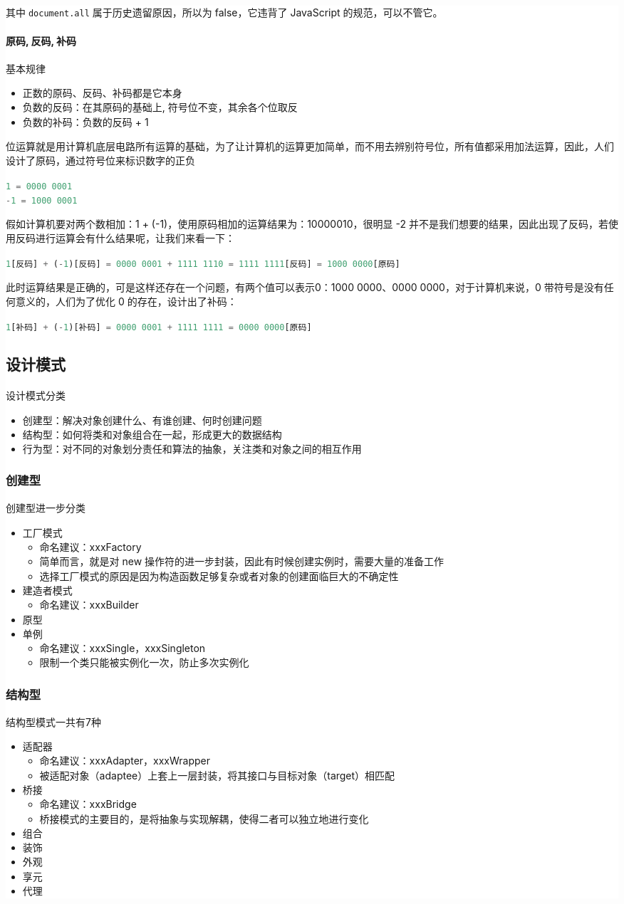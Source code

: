 其中 `document.all` 属于历史遗留原因，所以为 false，它违背了 JavaScript 的规范，可以不管它。

#### 原码, 反码, 补码
基本规律
* 正数的原码、反码、补码都是它本身
* 负数的反码：在其原码的基础上, 符号位不变，其余各个位取反
* 负数的补码：负数的反码 + 1

位运算就是用计算机底层电路所有运算的基础，为了让计算机的运算更加简单，而不用去辨别符号位，所有值都采用加法运算，因此，人们设计了原码，通过符号位来标识数字的正负
```js
1 = 0000 0001
-1 = 1000 0001
```

假如计算机要对两个数相加：1 + (-1)，使用原码相加的运算结果为：10000010，很明显 -2 并不是我们想要的结果，因此出现了反码，若使用反码进行运算会有什么结果呢，让我们来看一下：
```js
1[反码] + (-1)[反码] = 0000 0001 + 1111 1110 = 1111 1111[反码] = 1000 0000[原码]
```

此时运算结果是正确的，可是这样还存在一个问题，有两个值可以表示0：1000 0000、0000 0000，对于计算机来说，0 带符号是没有任何意义的，人们为了优化 0 的存在，设计出了补码：
```js
1[补码] + (-1)[补码] = 0000 0001 + 1111 1111 = 0000 0000[原码]
```

## 设计模式
设计模式分类
* 创建型：解决对象创建什么、有谁创建、何时创建问题
* 结构型：如何将类和对象组合在一起，形成更大的数据结构
* 行为型：对不同的对象划分责任和算法的抽象，关注类和对象之间的相互作用

### 创建型
创建型进一步分类
* 工厂模式
  * 命名建议：xxxFactory
  * 简单而言，就是对 new 操作符的进一步封装，因此有时候创建实例时，需要大量的准备工作
  * 选择工厂模式的原因是因为构造函数足够复杂或者对象的创建面临巨大的不确定性
* 建造者模式
  * 命名建议：xxxBuilder
* 原型
* 单例
  * 命名建议：xxxSingle，xxxSingleton
  * 限制一个类只能被实例化一次，防止多次实例化

### 结构型
结构型模式一共有7种
* 适配器
  * 命名建议：xxxAdapter，xxxWrapper
  * 被适配对象（adaptee）上套上一层封装，将其接口与目标对象（target）相匹配
* 桥接
  * 命名建议：xxxBridge
  * 桥接模式的主要目的，是将抽象与实现解耦，使得二者可以独立地进行变化
* 组合
* 装饰
* 外观
* 享元
* 代理

